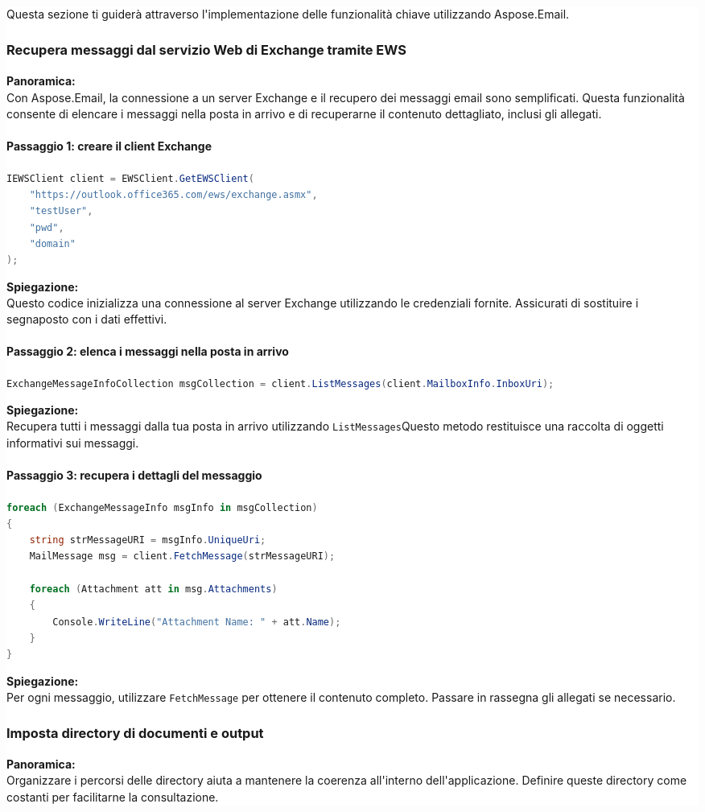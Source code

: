 Questa sezione ti guiderà attraverso l'implementazione delle funzionalità chiave utilizzando Aspose.Email.

### Recupera messaggi dal servizio Web di Exchange tramite EWS

**Panoramica:**  
Con Aspose.Email, la connessione a un server Exchange e il recupero dei messaggi email sono semplificati. Questa funzionalità consente di elencare i messaggi nella posta in arrivo e di recuperarne il contenuto dettagliato, inclusi gli allegati.

#### Passaggio 1: creare il client Exchange
```csharp
IEWSClient client = EWSClient.GetEWSClient(
    "https://outlook.office365.com/ews/exchange.asmx",
    "testUser", 
    "pwd", 
    "domain"
);
```
**Spiegazione:**  
Questo codice inizializza una connessione al server Exchange utilizzando le credenziali fornite. Assicurati di sostituire i segnaposto con i dati effettivi.

#### Passaggio 2: elenca i messaggi nella posta in arrivo
```csharp
ExchangeMessageInfoCollection msgCollection = client.ListMessages(client.MailboxInfo.InboxUri);
```
**Spiegazione:**  
Recupera tutti i messaggi dalla tua posta in arrivo utilizzando `ListMessages`Questo metodo restituisce una raccolta di oggetti informativi sui messaggi.

#### Passaggio 3: recupera i dettagli del messaggio
```csharp
foreach (ExchangeMessageInfo msgInfo in msgCollection)
{
    string strMessageURI = msgInfo.UniqueUri;
    MailMessage msg = client.FetchMessage(strMessageURI);
    
    foreach (Attachment att in msg.Attachments)
    {
        Console.WriteLine("Attachment Name: " + att.Name);
    }
}
```
**Spiegazione:**  
Per ogni messaggio, utilizzare `FetchMessage` per ottenere il contenuto completo. Passare in rassegna gli allegati se necessario.

### Imposta directory di documenti e output

**Panoramica:**  
Organizzare i percorsi delle directory aiuta a mantenere la coerenza all'interno dell'applicazione. Definire queste directory come costanti per facilitarne la consultazione.
